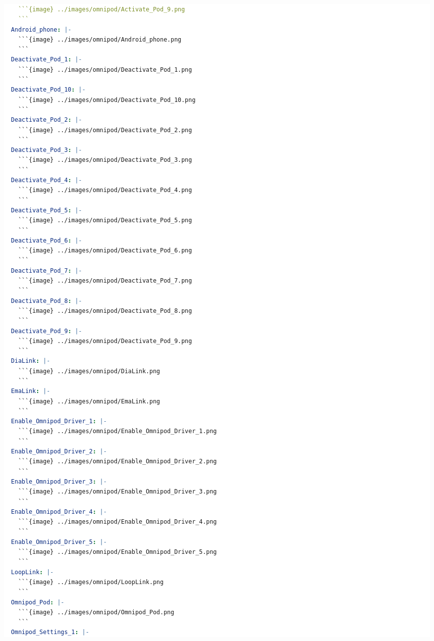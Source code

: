 ```yaml
    ```{image} ../images/omnipod/Activate_Pod_9.png
    ```
  Android_phone: |-
    ```{image} ../images/omnipod/Android_phone.png
    ```
  Deactivate_Pod_1: |-
    ```{image} ../images/omnipod/Deactivate_Pod_1.png
    ```
  Deactivate_Pod_10: |-
    ```{image} ../images/omnipod/Deactivate_Pod_10.png
    ```
  Deactivate_Pod_2: |-
    ```{image} ../images/omnipod/Deactivate_Pod_2.png
    ```
  Deactivate_Pod_3: |-
    ```{image} ../images/omnipod/Deactivate_Pod_3.png
    ```
  Deactivate_Pod_4: |-
    ```{image} ../images/omnipod/Deactivate_Pod_4.png
    ```
  Deactivate_Pod_5: |-
    ```{image} ../images/omnipod/Deactivate_Pod_5.png
    ```
  Deactivate_Pod_6: |-
    ```{image} ../images/omnipod/Deactivate_Pod_6.png
    ```
  Deactivate_Pod_7: |-
    ```{image} ../images/omnipod/Deactivate_Pod_7.png
    ```
  Deactivate_Pod_8: |-
    ```{image} ../images/omnipod/Deactivate_Pod_8.png
    ```
  Deactivate_Pod_9: |-
    ```{image} ../images/omnipod/Deactivate_Pod_9.png
    ```
  DiaLink: |-
    ```{image} ../images/omnipod/DiaLink.png
    ```
  EmaLink: |-
    ```{image} ../images/omnipod/EmaLink.png
    ```
  Enable_Omnipod_Driver_1: |-
    ```{image} ../images/omnipod/Enable_Omnipod_Driver_1.png
    ```
  Enable_Omnipod_Driver_2: |-
    ```{image} ../images/omnipod/Enable_Omnipod_Driver_2.png
    ```
  Enable_Omnipod_Driver_3: |-
    ```{image} ../images/omnipod/Enable_Omnipod_Driver_3.png
    ```
  Enable_Omnipod_Driver_4: |-
    ```{image} ../images/omnipod/Enable_Omnipod_Driver_4.png
    ```
  Enable_Omnipod_Driver_5: |-
    ```{image} ../images/omnipod/Enable_Omnipod_Driver_5.png
    ```
  LoopLink: |-
    ```{image} ../images/omnipod/LoopLink.png
    ```
  Omnipod_Pod: |-
    ```{image} ../images/omnipod/Omnipod_Pod.png
    ```
  Omnipod_Settings_1: |-
```